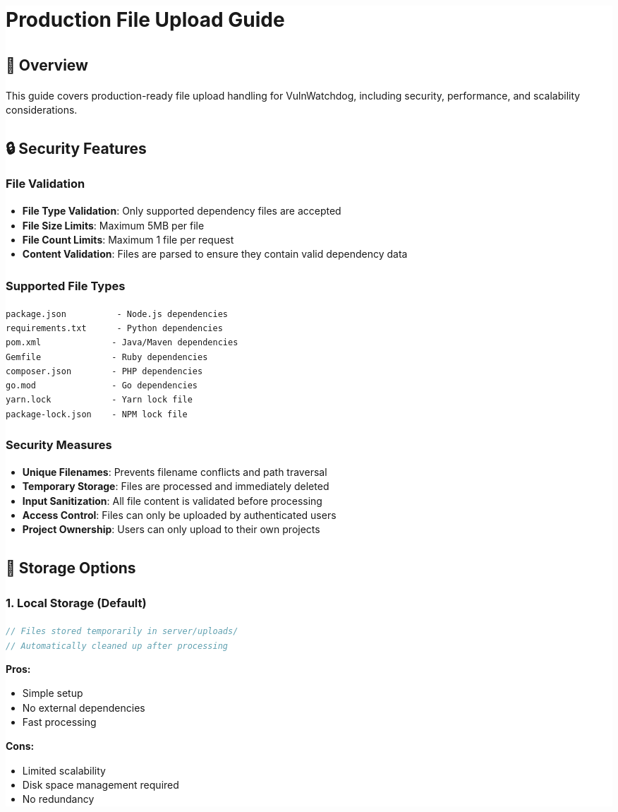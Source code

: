 # Production File Upload Guide

## 🚀 Overview

This guide covers production-ready file upload handling for VulnWatchdog, including security, performance, and scalability considerations.

## 🔒 Security Features

### File Validation
- **File Type Validation**: Only supported dependency files are accepted
- **File Size Limits**: Maximum 5MB per file
- **File Count Limits**: Maximum 1 file per request
- **Content Validation**: Files are parsed to ensure they contain valid dependency data

### Supported File Types
```
package.json          - Node.js dependencies
requirements.txt      - Python dependencies  
pom.xml              - Java/Maven dependencies
Gemfile              - Ruby dependencies
composer.json        - PHP dependencies
go.mod               - Go dependencies
yarn.lock            - Yarn lock file
package-lock.json    - NPM lock file
```

### Security Measures
- **Unique Filenames**: Prevents filename conflicts and path traversal
- **Temporary Storage**: Files are processed and immediately deleted
- **Input Sanitization**: All file content is validated before processing
- **Access Control**: Files can only be uploaded by authenticated users
- **Project Ownership**: Users can only upload to their own projects

## 📁 Storage Options

### 1. Local Storage (Default)
```javascript
// Files stored temporarily in server/uploads/
// Automatically cleaned up after processing
```

**Pros:**
- Simple setup
- No external dependencies
- Fast processing

**Cons:**
- Limited scalability
- Disk space management required
- No redundancy
